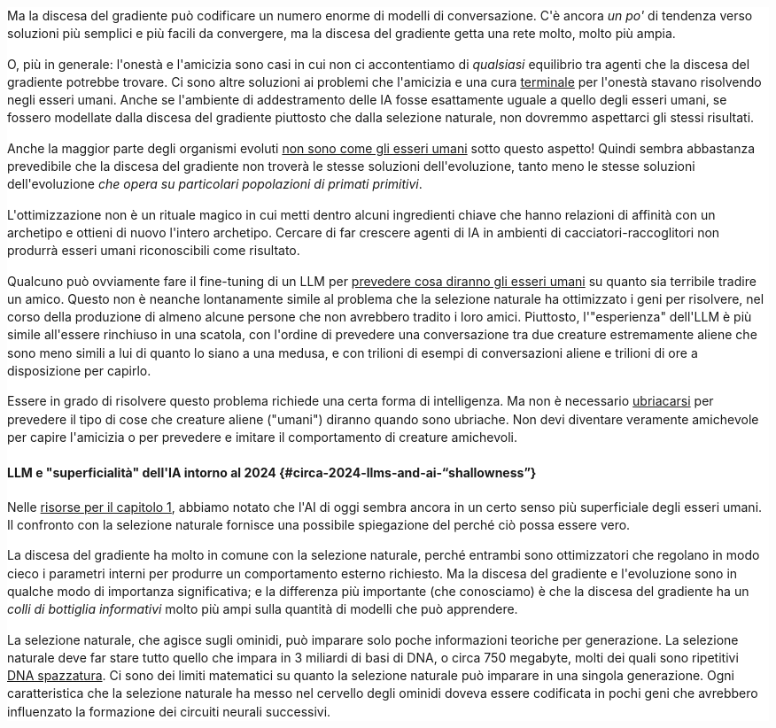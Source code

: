 Ma la discesa del gradiente può codificare un numero enorme di modelli di conversazione. C'è ancora *un po'* di tendenza verso soluzioni più semplici e più facili da convergere, ma la discesa del gradiente getta una rete molto, molto più ampia.

O, più in generale: l'onestà e l'amicizia sono casi in cui non ci accontentiamo di *qualsiasi* equilibrio tra agenti che la discesa del gradiente potrebbe trovare. Ci sono altre soluzioni ai problemi che l'amicizia e una cura [terminale](#terminal-goals-and-instrumental-goals) per l'onestà stavano risolvendo negli esseri umani. Anche se l'ambiente di addestramento delle IA fosse esattamente uguale a quello degli esseri umani, se fossero modellate dalla discesa del gradiente piuttosto che dalla selezione naturale, non dovremmo aspettarci gli stessi risultati.

Anche la maggior parte degli organismi evoluti [non sono come gli esseri umani](https://africageographic.com/stories/understanding-lion-infanticide/) sotto questo aspetto! Quindi sembra abbastanza prevedibile che la discesa del gradiente non troverà le stesse soluzioni dell'evoluzione, tanto meno le stesse soluzioni dell'evoluzione *che opera su particolari popolazioni di primati primitivi*.

L'ottimizzazione non è un rituale magico in cui metti dentro alcuni ingredienti chiave che hanno relazioni di affinità con un archetipo e ottieni di nuovo l'intero archetipo. Cercare di far crescere agenti di IA in ambienti di cacciatori-raccoglitori non produrrà esseri umani riconoscibili come risultato.

Qualcuno può ovviamente fare il fine-tuning di un LLM per [prevedere cosa diranno gli esseri umani](#gli-sviluppatori-non-rendono-regolarmente-le-loro-ai-belle-sicure-e-obbedienti?) su quanto sia terribile tradire un amico. Questo non è neanche lontanamente simile al problema che la selezione naturale ha ottimizzato i geni per risolvere, nel corso della produzione di almeno alcune persone che non avrebbero tradito i loro amici. Piuttosto, l'"esperienza" dell'LLM è più simile all'essere rinchiuso in una scatola, con l'ordine di prevedere una conversazione tra due creature estremamente aliene che sono meno simili a lui di quanto lo siano a una medusa, e con trilioni di esempi di conversazioni aliene e trilioni di ore a disposizione per capirlo.

Essere in grado di risolvere questo problema richiede una certa forma di intelligenza. Ma non è necessario [ubriacarsi](#won't-llms-be-like-the-humans-in-the-data-they're-trained-on?) per prevedere il tipo di cose che creature aliene ("umani") diranno quando sono ubriache. Non devi diventare veramente amichevole per capire l'amicizia o per prevedere e imitare il comportamento di creature amichevoli.

#### **LLM e "superficialità" dell'IA intorno al 2024** {#circa-2024-llms-and-ai-“shallowness”}

Nelle [risorse per il capitolo 1](#la-superficialità-dell'ai-attuale), abbiamo notato che l'AI di oggi sembra ancora in un certo senso più superficiale degli esseri umani. Il confronto con la selezione naturale fornisce una possibile spiegazione del perché ciò possa essere vero.

La discesa del gradiente ha molto in comune con la selezione naturale, perché entrambi sono ottimizzatori che regolano in modo cieco i parametri interni per produrre un comportamento esterno richiesto. Ma la discesa del gradiente e l'evoluzione sono in qualche modo di importanza significativa; e la differenza più importante (che conosciamo) è che la discesa del gradiente ha un *colli di bottiglia informativi* molto più ampi sulla quantità di modelli che può apprendere.

La selezione naturale, che agisce sugli ominidi, può imparare solo poche informazioni teoriche per generazione. La selezione naturale deve far stare tutto quello che impara in 3 miliardi di basi di DNA, o circa 750 megabyte, molti dei quali sono ripetitivi [DNA spazzatura](https://en.wikipedia.org/wiki/Junk_DNA). Ci sono dei limiti matematici su quanto la selezione naturale può imparare in una singola generazione. Ogni caratteristica che la selezione naturale ha messo nel cervello degli ominidi doveva essere codificata in pochi geni che avrebbero influenzato la formazione dei circuiti neurali successivi.
